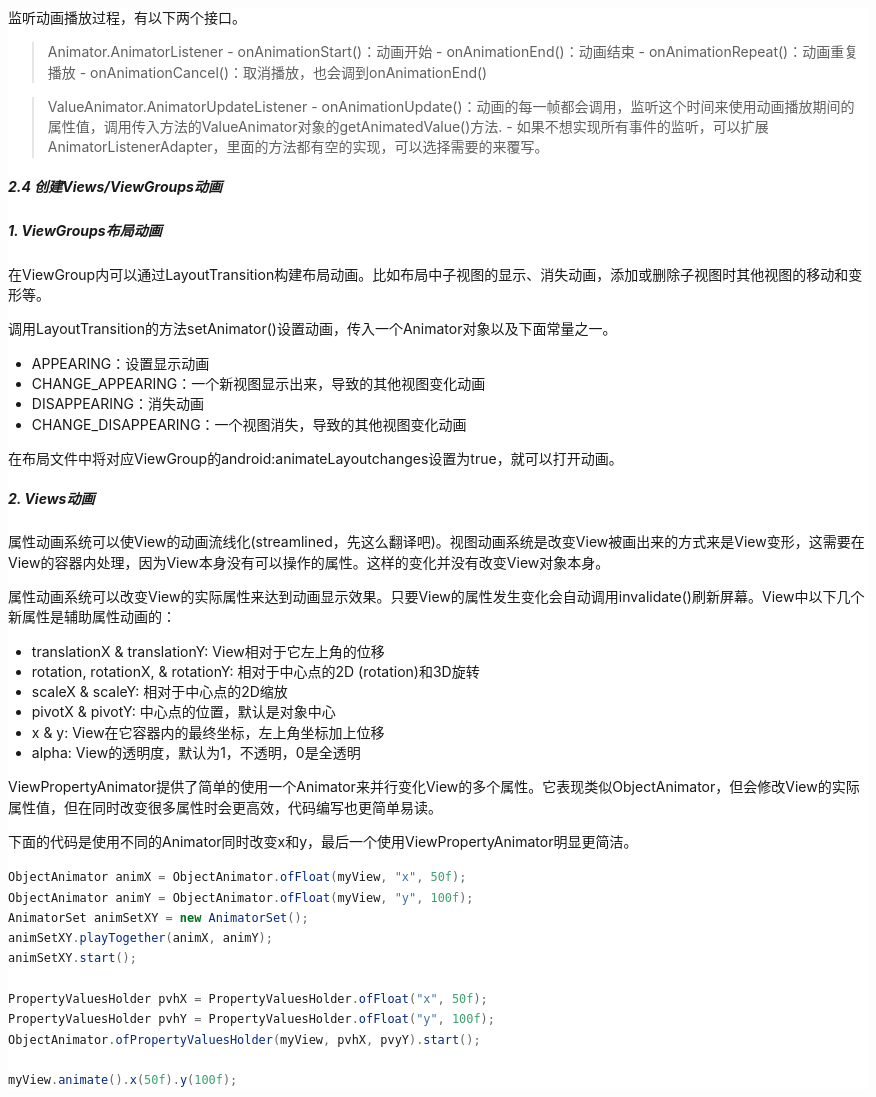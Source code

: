 监听动画播放过程，有以下两个接口。
> Animator.AnimatorListener
    - onAnimationStart()：动画开始
    - onAnimationEnd()：动画结束
    - onAnimationRepeat()：动画重复播放
    - onAnimationCancel()：取消播放，也会调到onAnimationEnd()

> ValueAnimator.AnimatorUpdateListener
    - onAnimationUpdate()：动画的每一帧都会调用，监听这个时间来使用动画播放期间的属性值，调用传入方法的ValueAnimator对象的getAnimatedValue()方法.
    - 如果不想实现所有事件的监听，可以扩展AnimatorListenerAdapter，里面的方法都有空的实现，可以选择需要的来覆写。

##### 2.4 创建Views/ViewGroups动画

##### 1. ViewGroups布局动画

在ViewGroup内可以通过LayoutTransition构建布局动画。比如布局中子视图的显示、消失动画，添加或删除子视图时其他视图的移动和变形等。

调用LayoutTransition的方法setAnimator()设置动画，传入一个Animator对象以及下面常量之一。
- APPEARING：设置显示动画
- CHANGE_APPEARING：一个新视图显示出来，导致的其他视图变化动画
- DISAPPEARING：消失动画
- CHANGE_DISAPPEARING：一个视图消失，导致的其他视图变化动画

在布局文件中将对应ViewGroup的android:animateLayoutchanges设置为true，就可以打开动画。

##### 2. Views动画

属性动画系统可以使View的动画流线化(streamlined，先这么翻译吧)。视图动画系统是改变View被画出来的方式来是View变形，这需要在View的容器内处理，因为View本身没有可以操作的属性。这样的变化并没有改变View对象本身。

属性动画系统可以改变View的实际属性来达到动画显示效果。只要View的属性发生变化会自动调用invalidate()刷新屏幕。View中以下几个新属性是辅助属性动画的：
- translationX & translationY: View相对于它左上角的位移
- rotation, rotationX, & rotationY: 相对于中心点的2D (rotation)和3D旋转
- scaleX & scaleY: 相对于中心点的2D缩放
- pivotX & pivotY: 中心点的位置，默认是对象中心
- x & y: View在它容器内的最终坐标，左上角坐标加上位移
- alpha: View的透明度，默认为1，不透明，0是全透明

ViewPropertyAnimator提供了简单的使用一个Animator来并行变化View的多个属性。它表现类似ObjectAnimator，但会修改View的实际属性值，但在同时改变很多属性时会更高效，代码编写也更简单易读。

下面的代码是使用不同的Animator同时改变x和y，最后一个使用ViewPropertyAnimator明显更简洁。
```Java
ObjectAnimator animX = ObjectAnimator.ofFloat(myView, "x", 50f);
ObjectAnimator animY = ObjectAnimator.ofFloat(myView, "y", 100f);
AnimatorSet animSetXY = new AnimatorSet();
animSetXY.playTogether(animX, animY);
animSetXY.start();

PropertyValuesHolder pvhX = PropertyValuesHolder.ofFloat("x", 50f);
PropertyValuesHolder pvhY = PropertyValuesHolder.ofFloat("y", 100f);
ObjectAnimator.ofPropertyValuesHolder(myView, pvhX, pvyY).start();

myView.animate().x(50f).y(100f);
```
